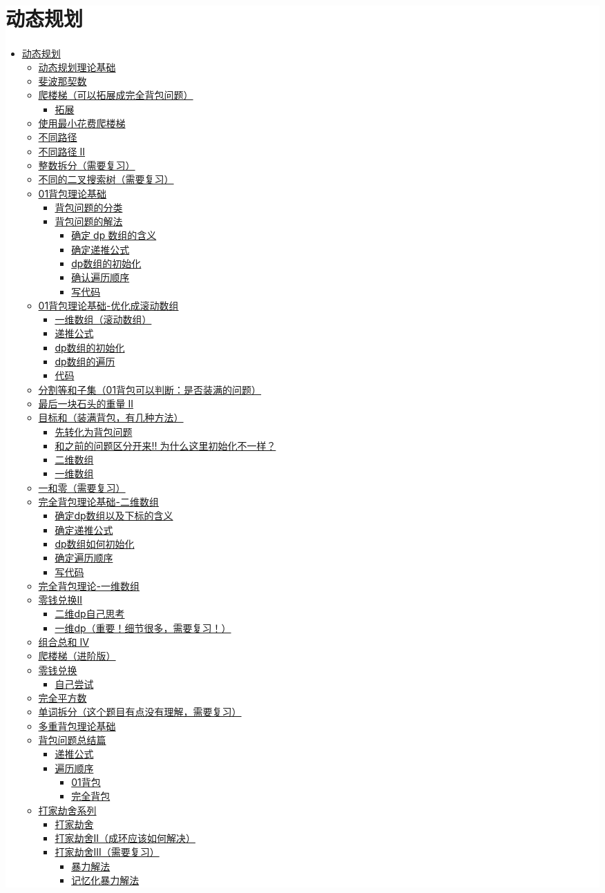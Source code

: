 
# 动态规划

- [动态规划](#动态规划)
  - [动态规划理论基础](#动态规划理论基础)
  - [斐波那契数](#斐波那契数)
  - [爬楼梯（可以拓展成完全背包问题）](#爬楼梯可以拓展成完全背包问题)
    - [拓展](#拓展)
  - [使用最小花费爬楼梯](#使用最小花费爬楼梯)
  - [不同路径](#不同路径)
  - [不同路径 II](#不同路径-ii)
  - [整数拆分（需要复习）](#整数拆分需要复习)
  - [不同的二叉搜索树（需要复习）](#不同的二叉搜索树需要复习)
  - [01背包理论基础](#01背包理论基础)
    - [背包问题的分类](#背包问题的分类)
    - [背包问题的解法](#背包问题的解法)
      - [确定 dp 数组的含义](#确定-dp-数组的含义)
      - [确定递推公式](#确定递推公式)
      - [dp数组的初始化](#dp数组的初始化)
      - [确认遍历顺序](#确认遍历顺序)
      - [写代码](#写代码)
  - [01背包理论基础-优化成滚动数组](#01背包理论基础-优化成滚动数组)
    - [一维数组（滚动数组）](#一维数组滚动数组)
    - [递推公式](#递推公式)
    - [dp数组的初始化](#dp数组的初始化-1)
    - [dp数组的遍历](#dp数组的遍历)
    - [代码](#代码)
  - [分割等和子集（01背包可以判断：是否装满的问题）](#分割等和子集01背包可以判断是否装满的问题)
  - [最后一块石头的重量 II](#最后一块石头的重量-ii)
  - [目标和（装满背包，有几种方法）](#目标和装满背包有几种方法)
    - [先转化为背包问题](#先转化为背包问题)
    - [和之前的问题区分开来‼️ 为什么这里初始化不一样？](#和之前的问题区分开来️-为什么这里初始化不一样)
    - [二维数组](#二维数组)
    - [一维数组](#一维数组)
  - [一和零（需要复习）](#一和零需要复习)
  - [完全背包理论基础-二维数组](#完全背包理论基础-二维数组)
    - [确定dp数组以及下标的含义](#确定dp数组以及下标的含义)
    - [确定递推公式](#确定递推公式-1)
    - [dp数组如何初始化](#dp数组如何初始化)
    - [确定遍历顺序](#确定遍历顺序)
    - [写代码](#写代码-1)
  - [完全背包理论-一维数组](#完全背包理论-一维数组)
  - [零钱兑换II](#零钱兑换ii)
    - [二维dp自己思考](#二维dp自己思考)
    - [一维dp（重要！细节很多，需要复习！）](#一维dp重要细节很多需要复习)
  - [组合总和 Ⅳ](#组合总和-ⅳ)
  - [爬楼梯（进阶版）](#爬楼梯进阶版)
  - [零钱兑换](#零钱兑换)
    - [自己尝试](#自己尝试)
  - [完全平方数](#完全平方数)
  - [单词拆分（这个题目有点没有理解，需要复习）](#单词拆分这个题目有点没有理解需要复习)
  - [多重背包理论基础](#多重背包理论基础)
  - [背包问题总结篇](#背包问题总结篇)
    - [递推公式](#递推公式-1)
    - [遍历顺序](#遍历顺序)
      - [01背包](#01背包)
      - [完全背包](#完全背包)
  - [打家劫舍系列](#打家劫舍系列)
    - [打家劫舍](#打家劫舍)
    - [打家劫舍II（成环应该如何解决）](#打家劫舍ii成环应该如何解决)
    - [打家劫舍III（需要复习）](#打家劫舍iii需要复习)
      - [暴力解法](#暴力解法)
      - [记忆化暴力解法](#记忆化暴力解法)